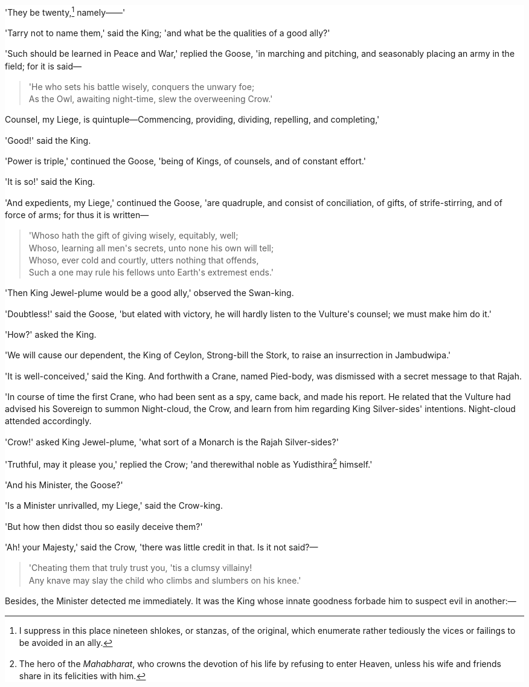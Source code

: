 'They be twenty,[^9] namely——'

'Tarry not to name them,' said the King; 'and what be the qualities of a good ally?'

'Such should be learned in Peace and War,' replied the Goose, 'in marching and pitching, and seasonably placing an army in the field; for it is said—

> 'He who sets his battle wisely, conquers the unwary foe;  
> As the Owl, awaiting night-time, slew the overweening Crow.'

Counsel, my Liege, is quintuple—Commencing, providing, dividing, repelling, and completing,'

'Good!' said the King.

'Power is triple,' continued the Goose, 'being of Kings, of counsels, and of constant effort.'

'It is so!' said the King.

'And expedients, my Liege,' continued the Goose, 'are quadruple, and consist of conciliation, of gifts, of strife-stirring, and of force of arms; for thus it is written—

> 'Whoso hath the gift of giving wisely, equitably, well;  
> Whoso, learning all men's secrets, unto none his own will tell;  
> Whoso, ever cold and courtly, utters nothing that offends,  
> Such a one may rule his fellows unto Earth's extremest ends.'

'Then King Jewel-plume would be a good ally,' observed the Swan-king.

'Doubtless!' said the Goose, 'but elated with victory, he will hardly listen to the Vulture's counsel; we must make him do it.'

'How?' asked the King.

'We will cause our dependent, the King of Ceylon, Strong-bill the Stork, to raise an insurrection in Jambudwipa.'

'It is well-conceived,' said the King. And forthwith a Crane, named Pied-body, was dismissed with a secret message to that Rajah.

'In course of time the first Crane, who had been sent as a spy, came back, and made his report. He related that the Vulture had advised his Sovereign to summon Night-cloud, the Crow, and learn from him regarding King Silver-sides' intentions. Night-cloud attended accordingly.

'Crow!' asked King Jewel-plume, 'what sort of a Monarch is the Rajah Silver-sides?'

'Truthful, may it please you,' replied the Crow; 'and therewithal noble as Yudisthira[^10] himself.'

'And his Minister, the Goose?'

'Is a Minister unrivalled, my Liege,' said the Crow-king.

'But how then didst thou so easily deceive them?'

'Ah! your Majesty,' said the Crow, 'there was little credit in that. Is it not said?—

> 'Cheating them that truly trust you, 'tis a clumsy villainy!  
> Any knave may slay the child who climbs and slumbers on his knee.'

Besides, the Minister detected me immediately. It was the King whose innate goodness forbade him to suspect evil in another:—


[^1]: These composite titles may serve as instances of conjoined Sanskrit words. One such in the Champú of Trivikrama contains 118 letters.
[^2]: An animal of the weasel kind, very common in India, and valued for its active animosity against all serpents.
[^3]: This episode is the undoubted origin of "Almaschar" in the _Arabian Nights_; and of a host of stories and proverbs against the imprudence of "counting chickens before they are hatched."
[^4]: Two of the Daityas, the Hindoo Titans who fought against the Suras.
[^5]: Shiva:
[^6]: The wife of Brahma, goddess of speech and eloquence—inventress of the Devanagari character and of the Sanskrit. "Thou," says the Sage Vásistha, addressing her in the Mahabharat (Salya Parva), "art nourishment, radiance, fame, perfection, intellect, light. Thou art speech; thou art Swáhá; this world is thine, and thou, in four-fold form, art in all its creatures."
[^7]: The sife of Shiva—another name for Durga, the "Mountain Queen." She is the daughter of Himála, King of the Snowy Hills; and her temple, as at Poona, stands generally on a lofty spot.
[^8]: Here is a mention of the four castes, with their distinctive occupations.
[^9]: I suppress in this place nineteen shlokes, or stanzas, of the original, which enumerate rather tediously the vices or failings to be avoided in an ally.
[^10]: The hero of the _Mahabharat_, who crowns the devotion of his life by refusing to enter Heaven, unless his wife and friends share in its felicities with him.
[^11]: Sacrifice.
[^12]: Two miles.
[^13]: A caravan.
[^14]: The young Brahman, being invested with the sacred thread, and having concluded his studies, becomes of the second order,—a householder—"grihastha."
[^15]: Yudisthira, titular son of the Prince of Delhi, in the _Mahabharata_.
[^16]: The power of a Brahman's curse is everywhere illustrated in Hindoo writings. "Carry me to Viswamitra," says Vasistha, "lest he curse thee, O chief of rivers!" (_Mahabharata_—Salya Parva). These sages transformed each other into birds, by the force of mutual imprecation. _Bhagvata-Pooran_—ix. 7, 6. But Vaswamitra was originally a Kshattriya, and became a Brahman by his austerities only. Vasistha, a true Brahman, resisted by a curse the celestial weapons raised against him. Saktri also, his son, met the King Kalmashapada, and, refusing to yield the path, was struck by him. The Brahman instantly cursed the King to become a man-eater, and the first victim of the imposed propensity was the powerful but improvident Saktri himself. (_Mahabharata_, Adi Parva.) The ocean, originally fresh and pure, became salt by the power of a Brahmanic imprecation.